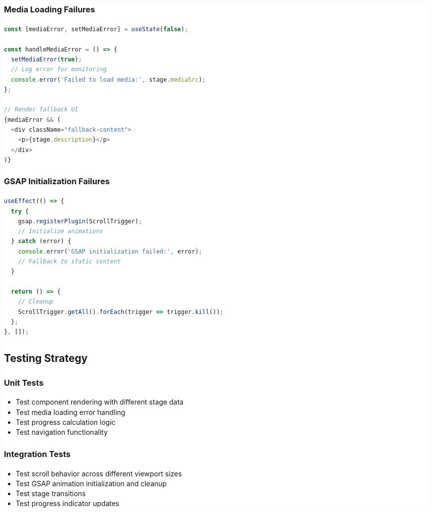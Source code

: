 ### Media Loading Failures

```typescript
const [mediaError, setMediaError] = useState(false);

const handleMediaError = () => {
  setMediaError(true);
  // Log error for monitoring
  console.error('Failed to load media:', stage.mediaSrc);
};

// Render fallback UI
{mediaError && (
  <div className="fallback-content">
    <p>{stage.description}</p>
  </div>
)}
```

### GSAP Initialization Failures

```typescript
useEffect(() => {
  try {
    gsap.registerPlugin(ScrollTrigger);
    // Initialize animations
  } catch (error) {
    console.error('GSAP initialization failed:', error);
    // Fallback to static content
  }
  
  return () => {
    // Cleanup
    ScrollTrigger.getAll().forEach(trigger => trigger.kill());
  };
}, []);
```

## Testing Strategy

### Unit Tests
- Test component rendering with different stage data
- Test media loading error handling
- Test progress calculation logic
- Test navigation functionality

### Integration Tests
- Test scroll behavior across different viewport sizes
- Test GSAP animation initialization and cleanup
- Test stage transitions
- Test progress indicator updates
